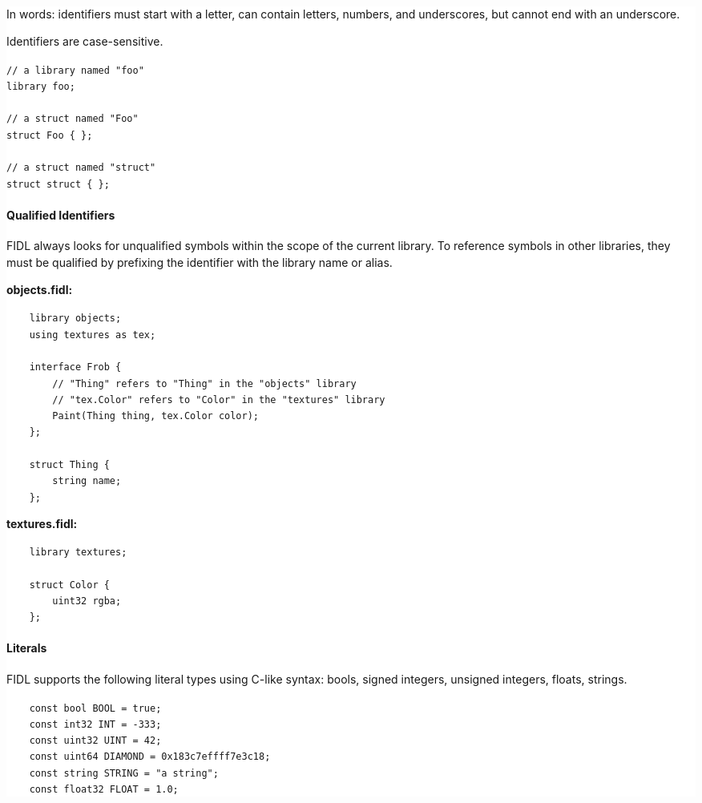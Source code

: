 In words: identifiers must start with a letter, can contain letters,
numbers, and underscores, but cannot end with an underscore.

Identifiers are case-sensitive.

```
// a library named "foo"
library foo;

// a struct named "Foo"
struct Foo { };

// a struct named "struct"
struct struct { };
```

#### Qualified Identifiers

FIDL always looks for unqualified symbols within the scope of the current
library. To reference symbols in other libraries, they must be qualified by
prefixing the identifier with the library name or alias.

**objects.fidl:**

```
    library objects;
    using textures as tex;

    interface Frob {
        // "Thing" refers to "Thing" in the "objects" library
        // "tex.Color" refers to "Color" in the "textures" library
        Paint(Thing thing, tex.Color color);
    };

    struct Thing {
        string name;
    };
```

**textures.fidl:**

```
    library textures;

    struct Color {
        uint32 rgba;
    };
```

#### Literals

FIDL supports the following literal types using C-like syntax: bools, signed
integers, unsigned integers, floats, strings.

```
    const bool BOOL = true;
    const int32 INT = -333;
    const uint32 UINT = 42;
    const uint64 DIAMOND = 0x183c7effff7e3c18;
    const string STRING = "a string";
    const float32 FLOAT = 1.0;
```
